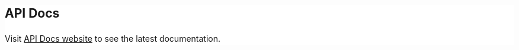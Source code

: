 ## API Docs

Visit [API Docs website][apidocs] to see the latest documentation.


[apidocs]: https://glimpse.graphics/docs/
[apidocs:GlimpseAdapter]: https://glimpse.graphics/docs/v1.0.0/glimpse/core/core/graphics.glimpse/-glimpse-adapter/index.html
[apidocs:GlimpseCallback]: https://glimpse.graphics/docs/v1.0.0/glimpse/core/core/graphics.glimpse/-glimpse-callback/index.html
[apidocs:core:types]: https://glimpse.graphics/docs/v1.0.0/glimpse/core/core/graphics.glimpse.types/index.html
[apidocs:Angle]: https://glimpse.graphics/docs/v1.0.0/glimpse/core/core/graphics.glimpse.types/-angle/index.html
[apidocs:Buffer]: https://glimpse.graphics/docs/v1.0.0/glimpse/core/core/graphics.glimpse.buffers/-buffer/index.html
[apidocs:FloatBufferData]: https://glimpse.graphics/docs/v1.0.0/glimpse/core/core/graphics.glimpse.buffers/-float-buffer-data/index.html
[apidocs:IntBufferData]: https://glimpse.graphics/docs/v1.0.0/glimpse/core/core/graphics.glimpse.buffers/-int-buffer-data/index.html
[apidocs:Mesh]: https://glimpse.graphics/docs/v1.0.0/glimpse/core/core/graphics.glimpse.meshes/-mesh/index.html
[apidocs:MeshData]: https://glimpse.graphics/docs/v1.0.0/glimpse/core/core/graphics.glimpse.meshes/-mesh-data/index.html
[apidocs:MeshDataBuilder]: https://glimpse.graphics/docs/v1.0.0/glimpse/core/core/graphics.glimpse.meshes/-mesh-data-builder/index.html
[apidocs:Model]: https://glimpse.graphics/docs/v1.0.0/glimpse/core/core/graphics.glimpse.models/-model/index.html
[apidocs:TextureImageSource]: https://glimpse.graphics/docs/v1.0.0/glimpse/core/core/graphics.glimpse.textures/-texture-image-source/index.html
[apidocs:TextureImageSourceBuilder]: https://glimpse.graphics/docs/v1.0.0/glimpse/core/core/graphics.glimpse.textures/-texture-image-source-builder/index.html
[apidocs:Texture]: https://glimpse.graphics/docs/v1.0.0/glimpse/core/core/graphics.glimpse.textures/-texture/index.html
[apidocs:Texture:Builder]: https://glimpse.graphics/docs/v1.0.0/glimpse/core/core/graphics.glimpse.textures/-texture/-builder/index.html
[apidocs:Camera]: https://glimpse.graphics/docs/v1.0.0/glimpse/core/core/graphics.glimpse.cameras/-camera/index.html
[apidocs:Lens]: https://glimpse.graphics/docs/v1.0.0/glimpse/core/core/graphics.glimpse.lenses/-lens/index.html

[opengl]: https://www.opengl.org/
[kotlinlang]: https://kotlinlang.org/
[apache-2]: http://www.apache.org/licenses/LICENSE-2.0

[wiki:pitch-yaw-roll]: https://en.wikipedia.org/wiki/Aircraft_principal_axes
